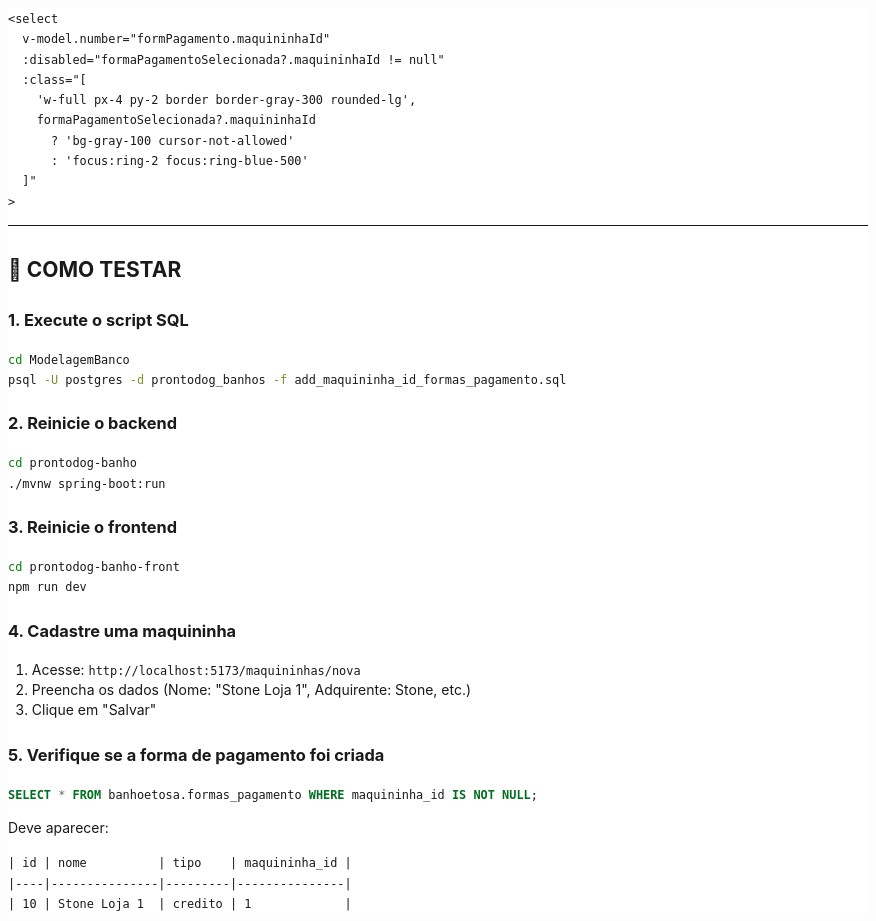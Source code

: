 ```vue
<select
  v-model.number="formPagamento.maquininhaId"
  :disabled="formaPagamentoSelecionada?.maquininhaId != null"
  :class="[
    'w-full px-4 py-2 border border-gray-300 rounded-lg',
    formaPagamentoSelecionada?.maquininhaId
      ? 'bg-gray-100 cursor-not-allowed'
      : 'focus:ring-2 focus:ring-blue-500'
  ]"
>
```

---

## 🚀 COMO TESTAR

### **1. Execute o script SQL**

```bash
cd ModelagemBanco
psql -U postgres -d prontodog_banhos -f add_maquininha_id_formas_pagamento.sql
```

### **2. Reinicie o backend**

```bash
cd prontodog-banho
./mvnw spring-boot:run
```

### **3. Reinicie o frontend**

```bash
cd prontodog-banho-front
npm run dev
```

### **4. Cadastre uma maquininha**

1. Acesse: `http://localhost:5173/maquininhas/nova`
2. Preencha os dados (Nome: "Stone Loja 1", Adquirente: Stone, etc.)
3. Clique em "Salvar"

### **5. Verifique se a forma de pagamento foi criada**

```sql
SELECT * FROM banhoetosa.formas_pagamento WHERE maquininha_id IS NOT NULL;
```

Deve aparecer:

```
| id | nome          | tipo    | maquininha_id |
|----|---------------|---------|---------------|
| 10 | Stone Loja 1  | credito | 1             |
```
